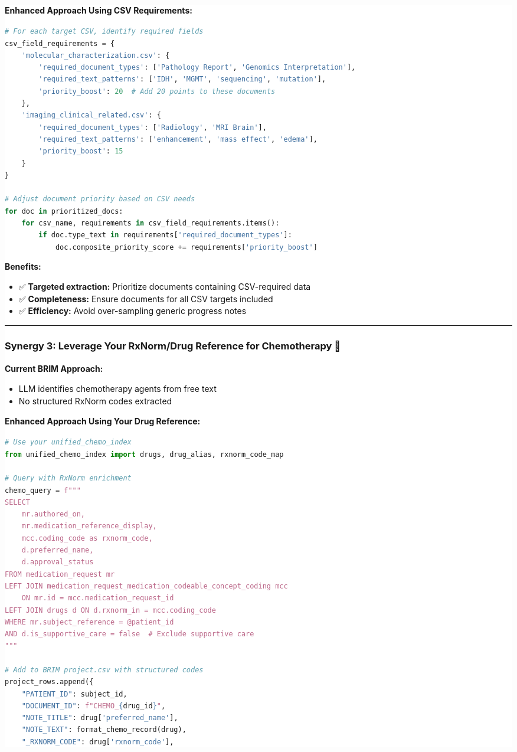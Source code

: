 **Enhanced Approach Using CSV Requirements:**
```python
# For each target CSV, identify required fields
csv_field_requirements = {
    'molecular_characterization.csv': {
        'required_document_types': ['Pathology Report', 'Genomics Interpretation'],
        'required_text_patterns': ['IDH', 'MGMT', 'sequencing', 'mutation'],
        'priority_boost': 20  # Add 20 points to these documents
    },
    'imaging_clinical_related.csv': {
        'required_document_types': ['Radiology', 'MRI Brain'],
        'required_text_patterns': ['enhancement', 'mass effect', 'edema'],
        'priority_boost': 15
    }
}

# Adjust document priority based on CSV needs
for doc in prioritized_docs:
    for csv_name, requirements in csv_field_requirements.items():
        if doc.type_text in requirements['required_document_types']:
            doc.composite_priority_score += requirements['priority_boost']
```

**Benefits:**
- ✅ **Targeted extraction:** Prioritize documents containing CSV-required data
- ✅ **Completeness:** Ensure documents for all CSV targets included
- ✅ **Efficiency:** Avoid over-sampling generic progress notes

---

### Synergy 3: Leverage Your RxNorm/Drug Reference for Chemotherapy 💊

**Current BRIM Approach:**
- LLM identifies chemotherapy agents from free text
- No structured RxNorm codes extracted

**Enhanced Approach Using Your Drug Reference:**
```python
# Use your unified_chemo_index
from unified_chemo_index import drugs, drug_alias, rxnorm_code_map

# Query with RxNorm enrichment
chemo_query = f"""
SELECT 
    mr.authored_on,
    mr.medication_reference_display,
    mcc.coding_code as rxnorm_code,
    d.preferred_name,
    d.approval_status
FROM medication_request mr
LEFT JOIN medication_request_medication_codeable_concept_coding mcc
    ON mr.id = mcc.medication_request_id
LEFT JOIN drugs d ON d.rxnorm_in = mcc.coding_code
WHERE mr.subject_reference = @patient_id
AND d.is_supportive_care = false  # Exclude supportive care
"""

# Add to BRIM project.csv with structured codes
project_rows.append({
    "PATIENT_ID": subject_id,
    "DOCUMENT_ID": f"CHEMO_{drug_id}",
    "NOTE_TITLE": drug['preferred_name'],
    "NOTE_TEXT": format_chemo_record(drug),
    "_RXNORM_CODE": drug['rxnorm_code'],
```